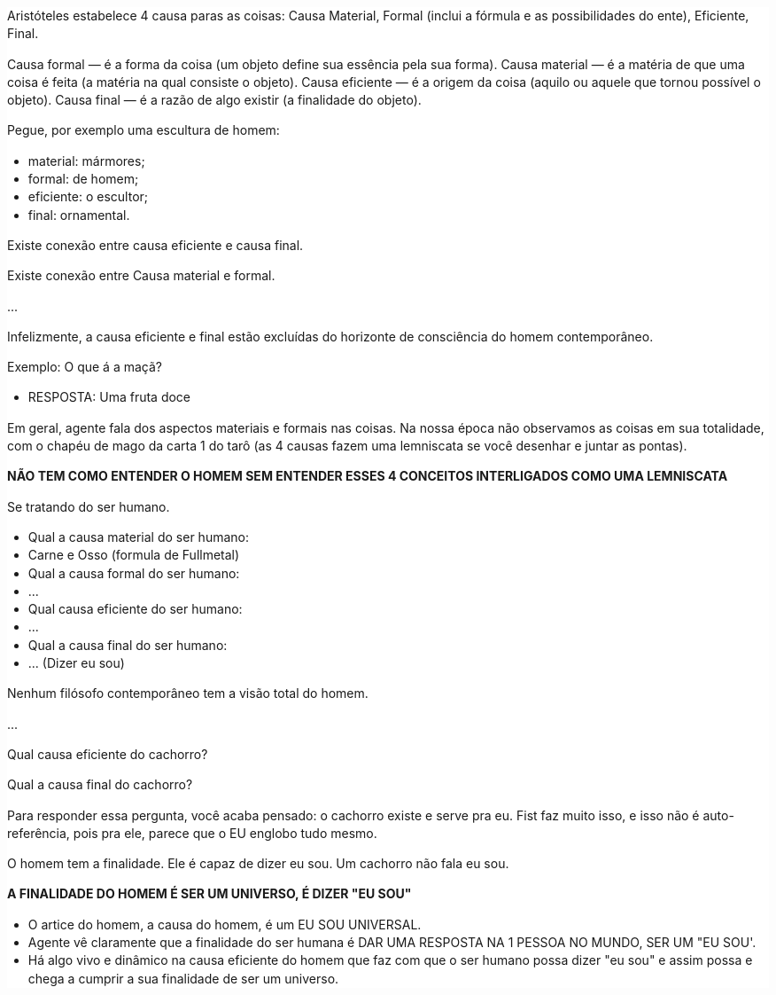 Aristóteles estabelece 4 causa paras as coisas: Causa Material, Formal (inclui a fórmula e as possibilidades do ente), Eficiente, Final.

Causa formal — é a forma da coisa (um objeto define sua essência pela sua forma).
Causa material — é a matéria de que uma coisa é feita (a matéria na qual consiste o objeto).
Causa eficiente — é a origem da coisa (aquilo ou aquele que tornou possível o objeto).
Causa final — é a razão de algo existir (a finalidade do objeto).

Pegue, por exemplo uma escultura de homem:
+ material: mármores;
+ formal: de homem;
+ eficiente: o escultor;
+ final: ornamental.

Existe conexão entre causa eficiente e causa final.

Existe conexão entre Causa material e formal.

...

Infelizmente, a causa eficiente e final estão excluídas do horizonte de consciência do homem contemporâneo.

Exemplo: O que á a maçã?
+ RESPOSTA: Uma fruta doce

Em geral, agente fala dos aspectos materiais e formais nas coisas. Na nossa época não observamos as coisas em sua totalidade, com o chapéu de mago da carta 1 do tarô (as 4 causas fazem uma lemniscata se você desenhar e juntar as pontas).

**NÃO TEM COMO ENTENDER O HOMEM SEM ENTENDER ESSES 4 CONCEITOS INTERLIGADOS COMO UMA LEMNISCATA**

Se tratando do ser humano.

+ Qual a causa material do ser humano:
+ Carne e Osso (formula de Fullmetal)
+ Qual a causa formal do ser humano:
+ ...
+ Qual causa eficiente do ser humano:
+ ...
+ Qual a causa final do ser humano:
+ ... (Dizer eu sou)

Nenhum filósofo contemporâneo tem a visão total do homem.

...

Qual causa eficiente do cachorro?

Qual a causa final do cachorro?

Para responder essa pergunta, você acaba pensado: o cachorro existe e serve pra eu. Fist faz muito isso, e isso não é auto-referência, pois pra ele, parece que o EU englobo tudo mesmo.

O homem tem a finalidade. Ele é capaz de dizer eu sou. Um cachorro não fala eu sou.

**A FINALIDADE DO HOMEM É SER UM UNIVERSO, É DIZER "EU SOU"**

+ O artice do homem, a causa do homem, é um EU SOU UNIVERSAL.
+ Agente vê claramente que a finalidade do ser humana é DAR UMA RESPOSTA NA 1 PESSOA NO MUNDO, SER UM "EU SOU'.
+ Há algo vivo e dinâmico na causa eficiente do homem que faz com que o ser humano possa dizer "eu sou" e assim possa e chega a cumprir a sua finalidade de ser um universo.
